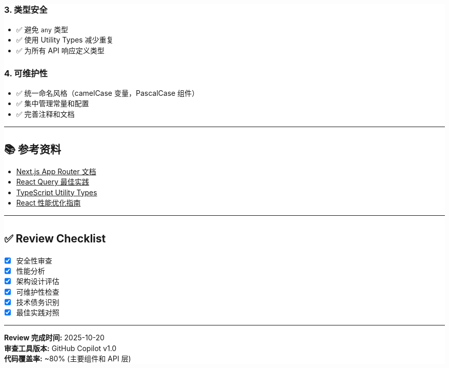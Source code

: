 ### 3. 类型安全

- ✅ 避免 `any` 类型
- ✅ 使用 Utility Types 减少重复
- ✅ 为所有 API 响应定义类型

### 4. 可维护性

- ✅ 统一命名风格（camelCase 变量，PascalCase 组件）
- ✅ 集中管理常量和配置
- ✅ 完善注释和文档

---

## 📚 参考资料

- [Next.js App Router 文档](https://nextjs.org/docs/app)
- [React Query 最佳实践](https://tanstack.com/query/latest/docs/framework/react/guides/optimistic-updates)
- [TypeScript Utility Types](https://www.typescriptlang.org/docs/handbook/utility-types.html)
- [React 性能优化指南](https://react.dev/learn/render-and-commit)

---

## ✅ Review Checklist

- [x] 安全性审查
- [x] 性能分析
- [x] 架构设计评估
- [x] 可维护性检查
- [x] 技术债务识别
- [x] 最佳实践对照

---

**Review 完成时间:** 2025-10-20  
**审查工具版本:** GitHub Copilot v1.0  
**代码覆盖率:** ~80% (主要组件和 API 层)


